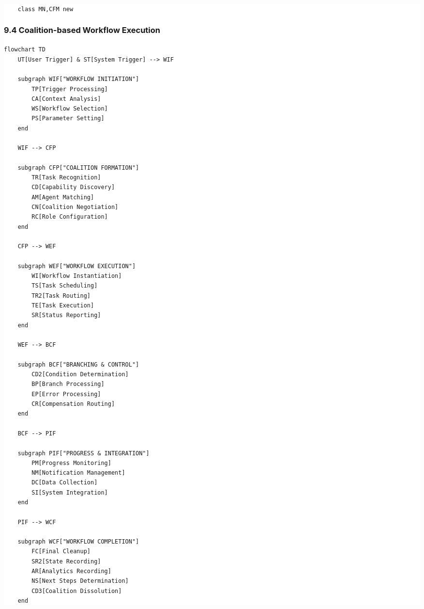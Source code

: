 ```mermaid
    class MN,CFM new
```

### 9.4 Coalition-based Workflow Execution

```mermaid
flowchart TD
    UT[User Trigger] & ST[System Trigger] --> WIF
    
    subgraph WIF["WORKFLOW INITIATION"]
        TP[Trigger Processing]
        CA[Context Analysis]
        WS[Workflow Selection]
        PS[Parameter Setting]
    end
    
    WIF --> CFP
    
    subgraph CFP["COALITION FORMATION"]
        TR[Task Recognition]
        CD[Capability Discovery]
        AM[Agent Matching]
        CN[Coalition Negotiation]
        RC[Role Configuration]
    end
    
    CFP --> WEF
    
    subgraph WEF["WORKFLOW EXECUTION"]
        WI[Workflow Instantiation]
        TS[Task Scheduling]
        TR2[Task Routing]
        TE[Task Execution]
        SR[Status Reporting]
    end
    
    WEF --> BCF
    
    subgraph BCF["BRANCHING & CONTROL"]
        CD2[Condition Determination]
        BP[Branch Processing]
        EP[Error Processing]
        CR[Compensation Routing]
    end
    
    BCF --> PIF
    
    subgraph PIF["PROGRESS & INTEGRATION"]
        PM[Progress Monitoring]
        NM[Notification Management]
        DC[Data Collection]
        SI[System Integration]
    end
    
    PIF --> WCF
    
    subgraph WCF["WORKFLOW COMPLETION"]
        FC[Final Cleanup]
        SR2[State Recording]
        AR[Analytics Recording]
        NS[Next Steps Determination]
        CD3[Coalition Dissolution]
    end
```